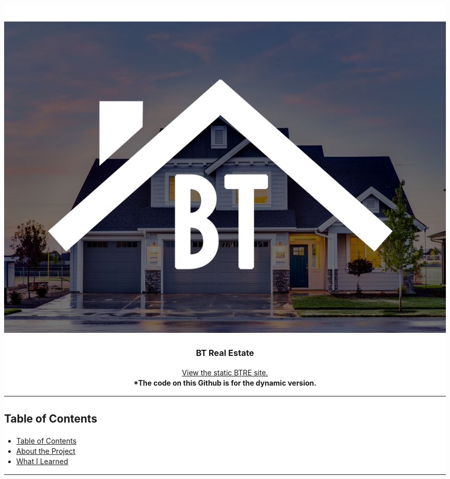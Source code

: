 <br />
<p align="center">
    <img src="https://github.com/clydeventure/Real-Estate-App/blob/master/btre.png" width="100%" >
</p>

<h3 align="center">BT Real Estate</h3>

<p align="center">
   <a href="https://bt-real-estate-static.netlify.app/" target="_blank">View the static BTRE site.</a>
   <br/>
   <strong> *The code on this Github is for the dynamic version. </strong>
</p>
  






---

## Table of Contents

- [Table of Contents](#table-of-contents)
- [About the Project](#about-the-project)
- [What I Learned](#what-i-learned)

---